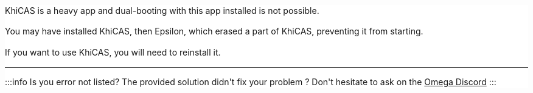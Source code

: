 KhiCAS is a heavy app and dual-booting with this app installed is not possible.

You may have installed KhiCAS, then Epsilon, which erased a part of KhiCAS, preventing it from starting.

If you want to use KhiCAS, you will need to reinstall it.

___

:::info
Is you error not listed? The provided solution didn't fix your problem ? Don't hesitate to ask on the [Omega Discord](https://discord.gg/X2TWhh9)
:::

